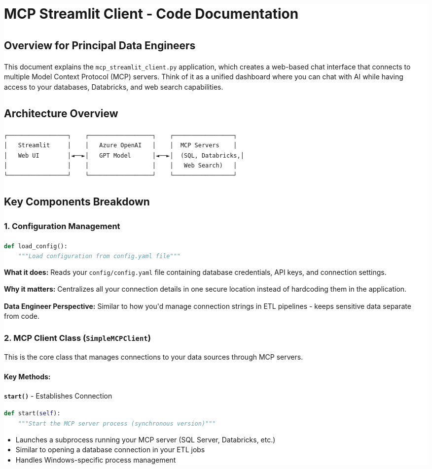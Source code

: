 # MCP Streamlit Client - Code Documentation

## Overview for Principal Data Engineers

This document explains the `mcp_streamlit_client.py` application, which creates a web-based chat interface that connects to multiple Model Context Protocol (MCP) servers. Think of it as a unified dashboard where you can chat with AI while having access to your databases, Databricks, and web search capabilities.

## Architecture Overview

```
┌─────────────────┐    ┌──────────────────┐    ┌─────────────────┐
│   Streamlit     │    │   Azure OpenAI   │    │  MCP Servers    │
│   Web UI        │◄──►│   GPT Model      │◄──►│  (SQL, Databricks,│
│                 │    │                  │    │   Web Search)   │
└─────────────────┘    └──────────────────┘    └─────────────────┘
```

## Key Components Breakdown

### 1. Configuration Management

```python
def load_config():
    """Load configuration from config.yaml file"""
```

**What it does:** Reads your `config/config.yaml` file containing database credentials, API keys, and connection settings.

**Why it matters:** Centralizes all your connection details in one secure location instead of hardcoding them in the application.

**Data Engineer Perspective:** Similar to how you'd manage connection strings in ETL pipelines - keeps sensitive data separate from code.

### 2. MCP Client Class (`SimpleMCPClient`)

This is the core class that manages connections to your data sources through MCP servers.

#### Key Methods:

**`start()`** - Establishes Connection
```python
def start(self):
    """Start the MCP server process (synchronous version)"""
```
- Launches a subprocess running your MCP server (SQL Server, Databricks, etc.)
- Similar to opening a database connection in your ETL jobs
- Handles Windows-specific process management
